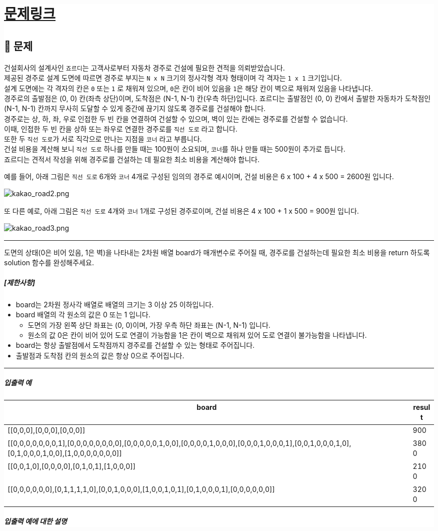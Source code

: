# [문제링크](https://school.programmers.co.kr/learn/courses/30/lessons/67259)

## 📝 문제

건설회사의 설계사인 `죠르디`는 고객사로부터 자동차 경주로 건설에 필요한 견적을 의뢰받았습니다.  
제공된 경주로 설계 도면에 따르면 경주로 부지는 `N x N` 크기의 정사각형 격자 형태이며 각 격자는 `1 x 1` 크기입니다.  
설계 도면에는 각 격자의 칸은 `0` 또는 `1` 로 채워져 있으며, `0`은 칸이 비어 있음을 `1`은 해당 칸이 벽으로 채워져 있음을 나타냅니다.  
경주로의 출발점은 (0, 0) 칸(좌측 상단)이며, 도착점은 (N-1, N-1) 칸(우측 하단)입니다. 죠르디는 출발점인 (0, 0) 칸에서 출발한 자동차가 도착점인 (N-1, N-1) 칸까지 무사히 도달할 수 있게 중간에 끊기지 않도록 경주로를 건설해야 합니다.  
경주로는 상, 하, 좌, 우로 인접한 두 빈 칸을 연결하여 건설할 수 있으며, 벽이 있는 칸에는 경주로를 건설할 수 없습니다.  
이때, 인접한 두 빈 칸을 상하 또는 좌우로 연결한 경주로를 `직선 도로` 라고 합니다.  
또한 두 `직선 도로`가 서로 직각으로 만나는 지점을 `코너` 라고 부릅니다.  
건설 비용을 계산해 보니 `직선 도로` 하나를 만들 때는 100원이 소요되며, `코너`를 하나 만들 때는 500원이 추가로 듭니다.  
죠르디는 견적서 작성을 위해 경주로를 건설하는 데 필요한 최소 비용을 계산해야 합니다.

예를 들어, 아래 그림은 `직선 도로` 6개와 `코너` 4개로 구성된 임의의 경주로 예시이며, 건설 비용은 6 x 100 + 4 x 500 = 2600원 입니다.

![kakao_road2.png](https://grepp-programmers.s3.ap-northeast-2.amazonaws.com/files/production/0e0911e8-f88e-44fe-8bdc-6856a56df8e0/kakao_road2.png)

또 다른 예로, 아래 그림은 `직선 도로` 4개와 `코너` 1개로 구성된 경주로이며, 건설 비용은 4 x 100 + 1 x 500 = 900원 입니다.

![kakao_road3.png](https://grepp-programmers.s3.ap-northeast-2.amazonaws.com/files/production/3f5d9c5e-d7d9-4248-b111-140a0847e741/kakao_road3.png)

---

도면의 상태(0은 비어 있음, 1은 벽)을 나타내는 2차원 배열 board가 매개변수로 주어질 때, 경주로를 건설하는데 필요한 최소 비용을 return 하도록 solution 함수를 완성해주세요.

##### **[제한사항]**

- board는 2차원 정사각 배열로 배열의 크기는 3 이상 25 이하입니다.
- board 배열의 각 원소의 값은 0 또는 1 입니다.
    - 도면의 가장 왼쪽 상단 좌표는 (0, 0)이며, 가장 우측 하단 좌표는 (N-1, N-1) 입니다.
    - 원소의 값 0은 칸이 비어 있어 도로 연결이 가능함을 1은 칸이 벽으로 채워져 있어 도로 연결이 불가능함을 나타냅니다.
- board는 항상 출발점에서 도착점까지 경주로를 건설할 수 있는 형태로 주어집니다.
- 출발점과 도착점 칸의 원소의 값은 항상 0으로 주어집니다.

---

##### **입출력 예**

|board|result|
|---|---|
|[[0,0,0],[0,0,0],[0,0,0]]|900|
|[[0,0,0,0,0,0,0,1],[0,0,0,0,0,0,0,0],[0,0,0,0,0,1,0,0],[0,0,0,0,1,0,0,0],[0,0,0,1,0,0,0,1],[0,0,1,0,0,0,1,0],[0,1,0,0,0,1,0,0],[1,0,0,0,0,0,0,0]]|3800|
|[[0,0,1,0],[0,0,0,0],[0,1,0,1],[1,0,0,0]]|2100|
|[[0,0,0,0,0,0],[0,1,1,1,1,0],[0,0,1,0,0,0],[1,0,0,1,0,1],[0,1,0,0,0,1],[0,0,0,0,0,0]]|3200|

##### **입출력 예에 대한 설명**
